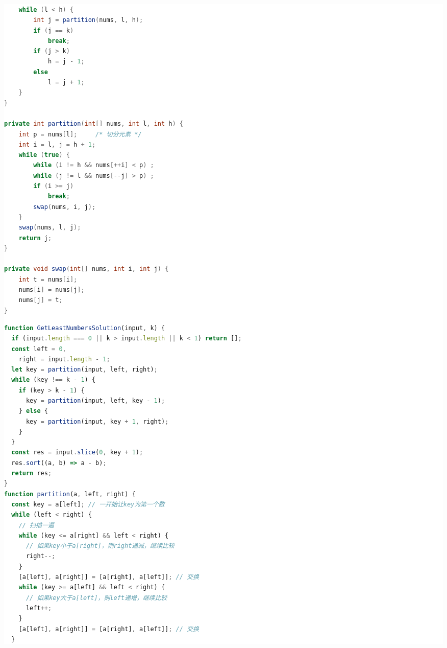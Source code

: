 ```java
    while (l < h) {
        int j = partition(nums, l, h);
        if (j == k)
            break;
        if (j > k)
            h = j - 1;
        else
            l = j + 1;
    }
}

private int partition(int[] nums, int l, int h) {
    int p = nums[l];     /* 切分元素 */
    int i = l, j = h + 1;
    while (true) {
        while (i != h && nums[++i] < p) ;
        while (j != l && nums[--j] > p) ;
        if (i >= j)
            break;
        swap(nums, i, j);
    }
    swap(nums, l, j);
    return j;
}

private void swap(int[] nums, int i, int j) {
    int t = nums[i];
    nums[i] = nums[j];
    nums[j] = t;
}
```

```js
function GetLeastNumbersSolution(input, k) {
  if (input.length === 0 || k > input.length || k < 1) return [];
  const left = 0,
    right = input.length - 1;
  let key = partition(input, left, right);
  while (key !== k - 1) {
    if (key > k - 1) {
      key = partition(input, left, key - 1);
    } else {
      key = partition(input, key + 1, right);
    }
  }
  const res = input.slice(0, key + 1);
  res.sort((a, b) => a - b);
  return res;
}
function partition(a, left, right) {
  const key = a[left]; // 一开始让key为第一个数
  while (left < right) {
    // 扫描一遍
    while (key <= a[right] && left < right) {
      // 如果key小于a[right]，则right递减，继续比较
      right--;
    }
    [a[left], a[right]] = [a[right], a[left]]; // 交换
    while (key >= a[left] && left < right) {
      // 如果key大于a[left]，则left递增，继续比较
      left++;
    }
    [a[left], a[right]] = [a[right], a[left]]; // 交换
  }
```